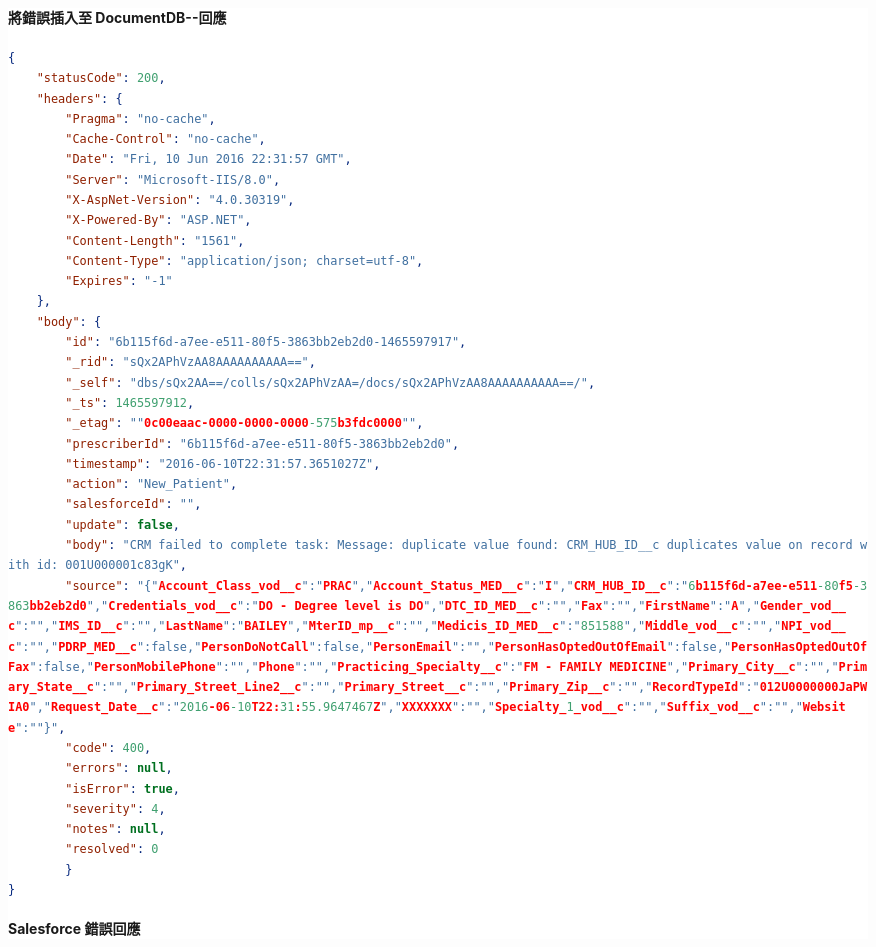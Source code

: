``` json
```

#### 將錯誤插入至 DocumentDB--回應


``` json
{
    "statusCode": 200,
    "headers": {
        "Pragma": "no-cache",
        "Cache-Control": "no-cache",
        "Date": "Fri, 10 Jun 2016 22:31:57 GMT",
        "Server": "Microsoft-IIS/8.0",
        "X-AspNet-Version": "4.0.30319",
        "X-Powered-By": "ASP.NET",
        "Content-Length": "1561",
        "Content-Type": "application/json; charset=utf-8",
        "Expires": "-1"
    },
    "body": {
        "id": "6b115f6d-a7ee-e511-80f5-3863bb2eb2d0-1465597917",
        "_rid": "sQx2APhVzAA8AAAAAAAAAA==",
        "_self": "dbs/sQx2AA==/colls/sQx2APhVzAA=/docs/sQx2APhVzAA8AAAAAAAAAA==/",
        "_ts": 1465597912,
        "_etag": ""0c00eaac-0000-0000-0000-575b3fdc0000"",
        "prescriberId": "6b115f6d-a7ee-e511-80f5-3863bb2eb2d0",
        "timestamp": "2016-06-10T22:31:57.3651027Z",
        "action": "New_Patient",
        "salesforceId": "",
        "update": false,
        "body": "CRM failed to complete task: Message: duplicate value found: CRM_HUB_ID__c duplicates value on record with id: 001U000001c83gK",
        "source": "{"Account_Class_vod__c":"PRAC","Account_Status_MED__c":"I","CRM_HUB_ID__c":"6b115f6d-a7ee-e511-80f5-3863bb2eb2d0","Credentials_vod__c":"DO - Degree level is DO","DTC_ID_MED__c":"","Fax":"","FirstName":"A","Gender_vod__c":"","IMS_ID__c":"","LastName":"BAILEY","MterID_mp__c":"","Medicis_ID_MED__c":"851588","Middle_vod__c":"","NPI_vod__c":"","PDRP_MED__c":false,"PersonDoNotCall":false,"PersonEmail":"","PersonHasOptedOutOfEmail":false,"PersonHasOptedOutOfFax":false,"PersonMobilePhone":"","Phone":"","Practicing_Specialty__c":"FM - FAMILY MEDICINE","Primary_City__c":"","Primary_State__c":"","Primary_Street_Line2__c":"","Primary_Street__c":"","Primary_Zip__c":"","RecordTypeId":"012U0000000JaPWIA0","Request_Date__c":"2016-06-10T22:31:55.9647467Z","XXXXXXX":"","Specialty_1_vod__c":"","Suffix_vod__c":"","Website":""}",
        "code": 400,
        "errors": null,
        "isError": true,
        "severity": 4,
        "notes": null,
        "resolved": 0
        }
}
```

#### Salesforce 錯誤回應
